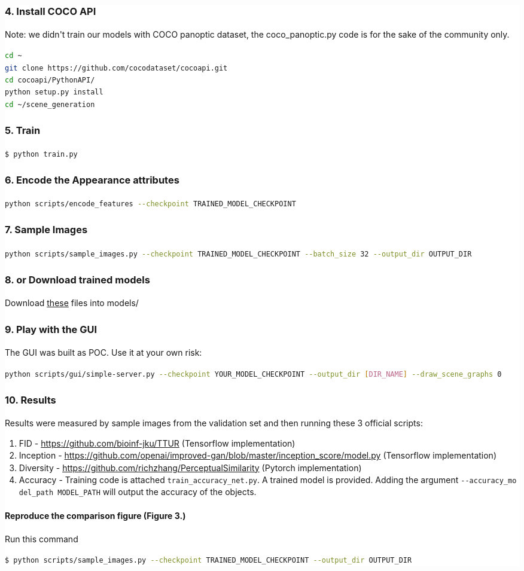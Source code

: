 ### 4. Install COCO API
Note: we didn't train our models with COCO panoptic dataset, the coco_panoptic.py code is for the sake of the community only.
```bash
cd ~
git clone https://github.com/cocodataset/cocoapi.git
cd cocoapi/PythonAPI/
python setup.py install
cd ~/scene_generation
```

### 5. Train
```bash
$ python train.py
```

### 6. Encode the Appearance attributes
```bash
python scripts/encode_features --checkpoint TRAINED_MODEL_CHECKPOINT
```

### 7. Sample Images
```bash
python scripts/sample_images.py --checkpoint TRAINED_MODEL_CHECKPOINT --batch_size 32 --output_dir OUTPUT_DIR 
```

### 8. or Download trained models
Download [these](https://drive.google.com/drive/folders/1_E56YskDXdmq06FRsIiPAedpBovYOO8X?usp=sharing) files into models/


### 9. Play with the GUI
The GUI was built as POC. Use it at your own risk:
```bash
python scripts/gui/simple-server.py --checkpoint YOUR_MODEL_CHECKPOINT --output_dir [DIR_NAME] --draw_scene_graphs 0
```

### 10. Results
Results were measured by sample images from the validation set and then running these 3 official scripts:
1. FID - https://github.com/bioinf-jku/TTUR (Tensorflow implementation)
2. Inception - https://github.com/openai/improved-gan/blob/master/inception_score/model.py (Tensorflow implementation)
3. Diversity - https://github.com/richzhang/PerceptualSimilarity (Pytorch implementation)
4. Accuracy - Training code is attached `train_accuracy_net.py`. A trained model is provided. Adding the argument `--accuracy_model_path MODEL_PATH` will output the accuracy of the objects. 

#### Reproduce the comparison figure (Figure 3.)
Run this command
```bash
$ python scripts/sample_images.py --checkpoint TRAINED_MODEL_CHECKPOINT --output_dir OUTPUT_DIR
```
 